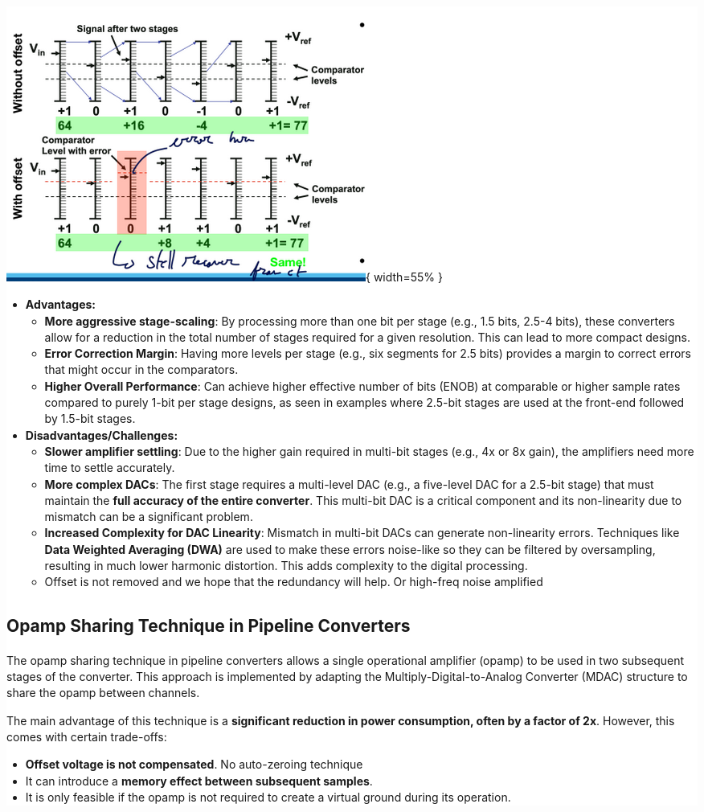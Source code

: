 ![Redundancy](image-3.png){ width=55% }

*   **Advantages:**
    *   **More aggressive stage-scaling**: By processing more than one bit per stage (e.g., 1.5 bits, 2.5-4 bits), these converters allow for a reduction in the total number of stages required for a given resolution. This can lead to more compact designs.
    *   **Error Correction Margin**: Having more levels per stage (e.g., six segments for 2.5 bits) provides a margin to correct errors that might occur in the comparators.
    *   **Higher Overall Performance**: Can achieve higher effective number of bits (ENOB) at comparable or higher sample rates compared to purely 1-bit per stage designs, as seen in examples where 2.5-bit stages are used at the front-end followed by 1.5-bit stages.
*   **Disadvantages/Challenges:**
    *   **Slower amplifier settling**: Due to the higher gain required in multi-bit stages (e.g., 4x or 8x gain), the amplifiers need more time to settle accurately.
    *   **More complex DACs**: The first stage requires a multi-level DAC (e.g., a five-level DAC for a 2.5-bit stage) that must maintain the **full accuracy of the entire converter**. This multi-bit DAC is a critical component and its non-linearity due to mismatch can be a significant problem.
    *   **Increased Complexity for DAC Linearity**: Mismatch in multi-bit DACs can generate non-linearity errors. Techniques like **Data Weighted Averaging (DWA)** are used to make these errors noise-like so they can be filtered by oversampling, resulting in much lower harmonic distortion. This adds complexity to the digital processing.
    *   Offset is not removed and we hope that the redundancy will help. Or high-freq noise amplified
  
## Opamp Sharing Technique in Pipeline Converters

The opamp sharing technique in pipeline converters allows a single operational amplifier (opamp) to be used in two subsequent stages of the converter. This approach is implemented by adapting the Multiply-Digital-to-Analog Converter (MDAC) structure to share the opamp between channels.

The main advantage of this technique is a **significant reduction in power consumption, often by a factor of 2x**. However, this comes with certain trade-offs:

*   **Offset voltage is not compensated**. No auto-zeroing technique
*   It can introduce a **memory effect between subsequent samples**.
*   It is only feasible if the opamp is not required to create a virtual ground during its operation.
